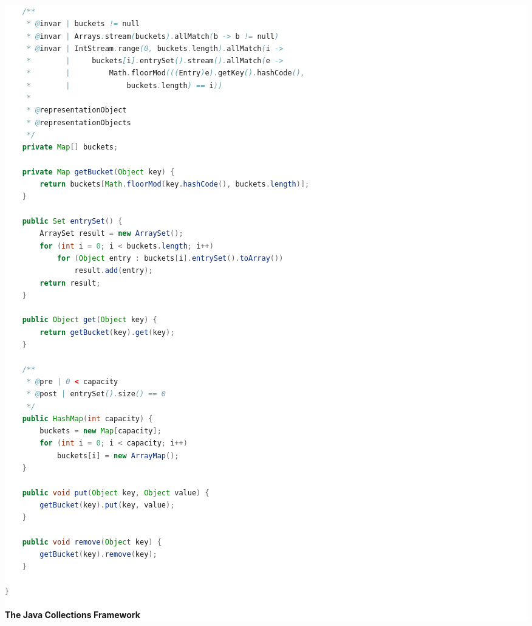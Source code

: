 ```java
	/**
	 * @invar | buckets != null
	 * @invar | Arrays.stream(buckets).allMatch(b -> b != null)
	 * @invar | IntStream.range(0, buckets.length).allMatch(i ->
	 *        |     buckets[i].entrySet().stream().allMatch(e ->
	 *        |         Math.floorMod(((Entry)e).getKey().hashCode(),
	 *        |             buckets.length) == i))
	 * 
	 * @representationObject
	 * @representationObjects
	 */
	private Map[] buckets;
	
	private Map getBucket(Object key) {
		return buckets[Math.floorMod(key.hashCode(), buckets.length)];
	}

	public Set entrySet() {
		ArraySet result = new ArraySet();
		for (int i = 0; i < buckets.length; i++)
			for (Object entry : buckets[i].entrySet().toArray())
				result.add(entry);
		return result;
	}

	public Object get(Object key) {
		return getBucket(key).get(key);
	}
	
	/**
	 * @pre | 0 < capacity
	 * @post | entrySet().size() == 0
	 */
	public HashMap(int capacity) {
		buckets = new Map[capacity];
		for (int i = 0; i < capacity; i++)
			buckets[i] = new ArrayMap();
	}

	public void put(Object key, Object value) {
		getBucket(key).put(key, value);
	}

	public void remove(Object key) {
		getBucket(key).remove(key);
	}

}
```

#### The Java Collections Framework
